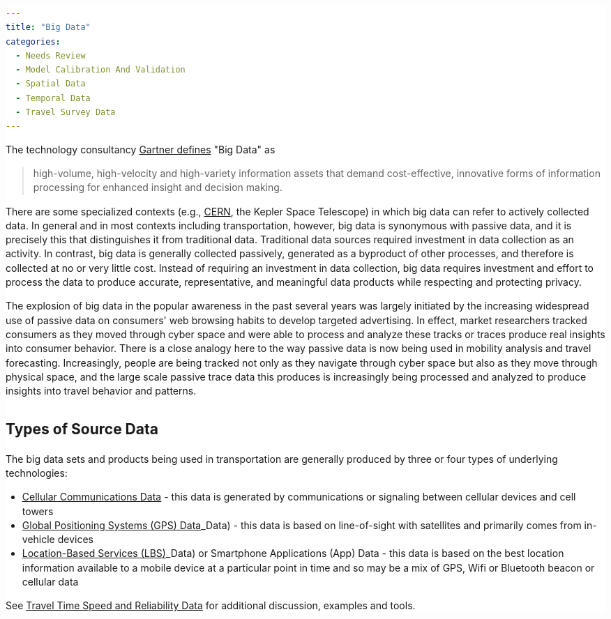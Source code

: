 ```yaml
---
title: "Big Data"
categories:
  - Needs Review
  - Model Calibration And Validation
  - Spatial Data
  - Temporal Data
  - Travel Survey Data
---
```


The technology consultancy [Gartner defines](http://www.gartner.com/it-glossary/big-data/) "Big Data" as

> high-volume, high-velocity and high-variety information assets that demand cost-effective, innovative forms of information processing for enhanced insight and decision making.

There are some specialized contexts (e.g., [CERN](https://home.cern/about/computing), the Kepler Space Telescope) in which big data can refer to actively collected data. In general and in most contexts including transportation, however, big data is synonymous with passive data, and it is precisely this that distinguishes it from traditional data. Traditional data sources required investment in data collection as an activity. In contrast, big data is generally collected passively, generated as a byproduct of other processes, and therefore is collected at no or very little cost. Instead of requiring an investment in data collection, big data requires investment and effort to process the data to produce accurate, representative, and meaningful data products while respecting and protecting privacy.

The explosion of big data in the popular awareness in the past several years was largely initiated by the increasing widespread use of passive data on consumers' web browsing habits to develop targeted advertising. In effect, market researchers tracked consumers as they moved through cyber space and were able to process and analyze these tracks or traces produce real insights into consumer behavior. There is a close analogy here to the way passive data is now being used in mobility analysis and travel forecasting. Increasingly, people are being tracked not only as they navigate through cyber space but also as they move through physical space, and the large scale passive trace data this produces is increasingly being processed and analyzed to produce insights into travel behavior and patterns.

Types of Source Data
--------------------

The big data sets and products being used in transportation are generally produced by three or four types of underlying technologies:

-   [Cellular Communications Data](Cellular_Communications_Data) - this data is generated by communications or signaling between cellular devices and cell towers
-   [Global Positioning Systems (GPS) Data](Global_Positioning_Systems_GPS)_Data) - this data is based on line-of-sight with satellites and primarily comes from in-vehicle devices
-   [Location-Based Services (LBS)](Location_Based_Services_LBS)_Data) or Smartphone Applications (App) Data - this data is based on the best location information available to a mobile device at a particular point in time and so may be a mix of GPS, Wifi or Bluetooth beacon or cellular data

See [Travel Time Speed and Reliability Data](Travel_Time_Speed_and_Reliability_Data) for additional discussion, examples and tools.
